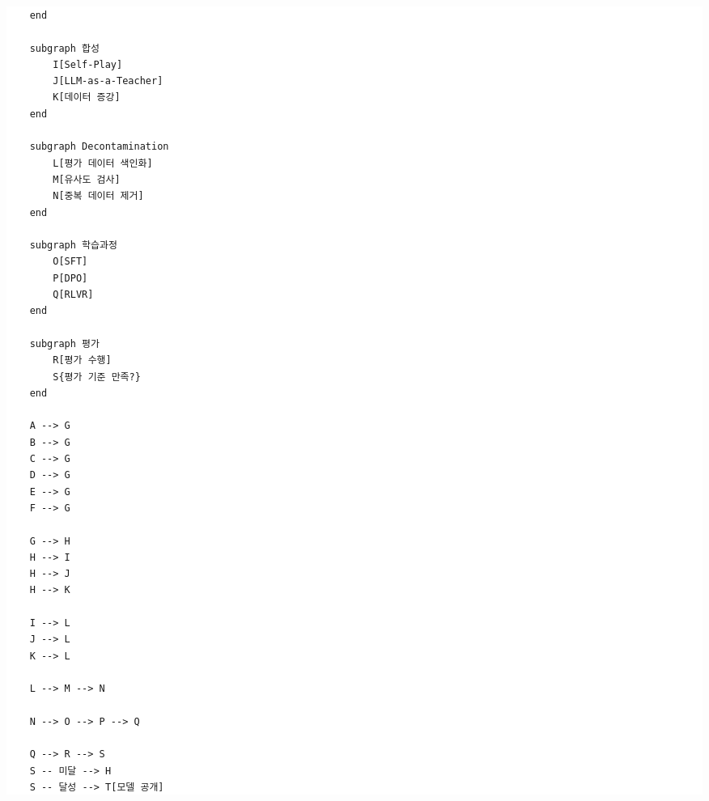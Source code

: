 ```mermaid
    end
    
    subgraph 합성
        I[Self-Play]
        J[LLM-as-a-Teacher]
        K[데이터 증강]
    end
    
    subgraph Decontamination
        L[평가 데이터 색인화]
        M[유사도 검사]
        N[중복 데이터 제거]
    end
    
    subgraph 학습과정
        O[SFT]
        P[DPO]
        Q[RLVR]
    end
    
    subgraph 평가
        R[평가 수행]
        S{평가 기준 만족?}
    end
    
    A --> G
    B --> G
    C --> G
    D --> G
    E --> G
    F --> G
    
    G --> H
    H --> I
    H --> J
    H --> K
    
    I --> L
    J --> L
    K --> L
    
    L --> M --> N
    
    N --> O --> P --> Q
    
    Q --> R --> S
    S -- 미달 --> H
    S -- 달성 --> T[모델 공개]
```

